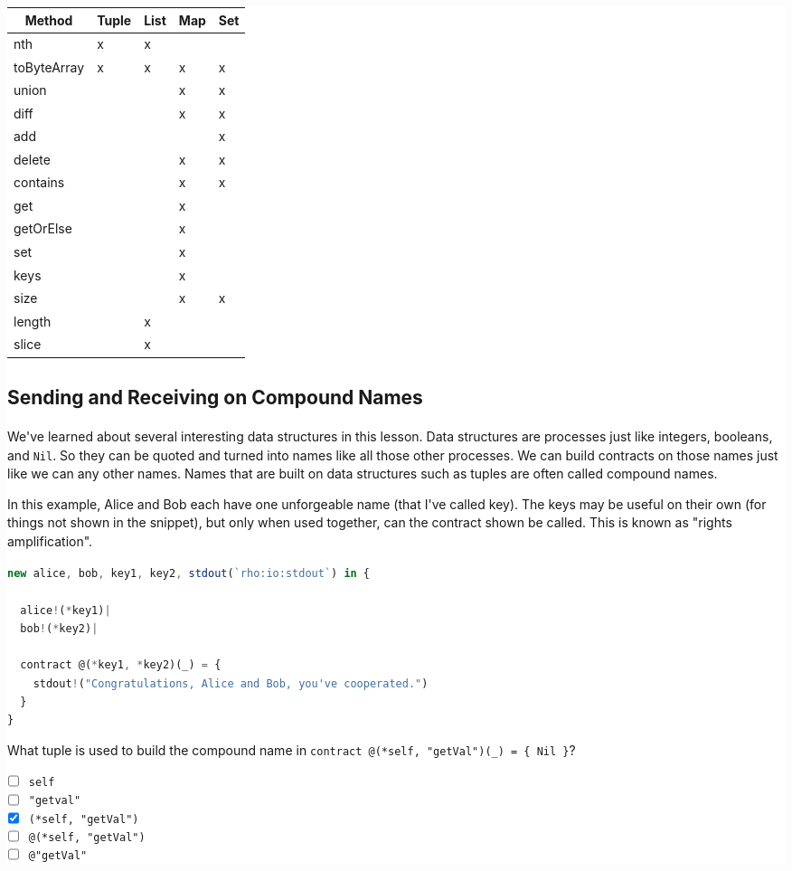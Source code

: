 Method       | Tuple |  List |  Map  |  Set
---          | ----- | ----- | ----- | -----
nth          |   x   |   x   |       |
toByteArray  |   x   |   x   |   x   |   x
union        |       |       |   x   |   x
diff         |       |       |   x   |   x
add          |       |       |       |   x
delete       |       |       |   x   |   x
contains     |       |       |   x   |   x
get          |       |       |   x   |
getOrElse    |       |       |   x   |
set          |       |       |   x   |
keys         |       |       |   x   |
size         |       |       |   x   |   x
length       |       |   x   |       |
slice        |       |   x   |       |

## Sending and Receiving on Compound Names
We've learned about several interesting data structures in this lesson. Data structures are processes just like integers, booleans, and `Nil`. So they can be quoted and turned into names like all those other processes. We can build contracts on those names just like we can any other names. Names that are built on data structures such as tuples are often called compound names.

In this example, Alice and Bob each have one unforgeable name (that I've called key). The keys may be useful on their own (for things not shown in the snippet), but only when used together, can the contract shown be called. This is known as "rights amplification".

```javascript
new alice, bob, key1, key2, stdout(`rho:io:stdout`) in {

  alice!(*key1)|
  bob!(*key2)|

  contract @(*key1, *key2)(_) = {
    stdout!("Congratulations, Alice and Bob, you've cooperated.")
  }
}
```



What tuple is used to build the compound name in `contract @(*self, "getVal")(_) = { Nil }`?
- [ ] `self`
- [ ] `"getval"`
- [x] `(*self, "getVal")`
- [ ] `@(*self, "getVal")`
- [ ] `@"getVal"`
